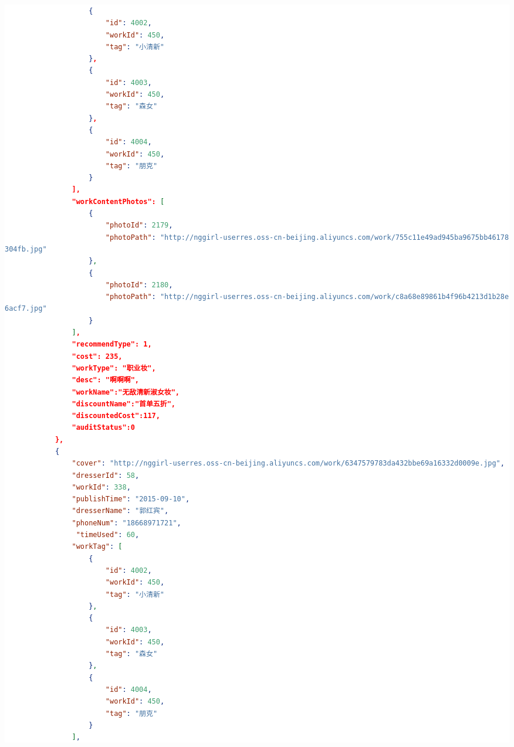 ```json
                    {
                        "id": 4002,
                        "workId": 450,
                        "tag": "小清新"
                    },
                    {
                        "id": 4003,
                        "workId": 450,
                        "tag": "森女"
                    },
                    {
                        "id": 4004,
                        "workId": 450,
                        "tag": "朋克"
                    }
                ],
                "workContentPhotos": [
                    {
                        "photoId": 2179,
                        "photoPath": "http://nggirl-userres.oss-cn-beijing.aliyuncs.com/work/755c11e49ad945ba9675bb46178304fb.jpg"
                    },
                    {
                        "photoId": 2180,
                        "photoPath": "http://nggirl-userres.oss-cn-beijing.aliyuncs.com/work/c8a68e89861b4f96b4213d1b28e6acf7.jpg"
                    }
                ],
                "recommendType": 1,
                "cost": 235,
                "workType": "职业妆",
                "desc": "啊啊啊",
                "workName":"无敌清新淑女妆",
                "discountName":"首单五折",
                "discountedCost":117,
                "auditStatus":0
            },
            {
                "cover": "http://nggirl-userres.oss-cn-beijing.aliyuncs.com/work/6347579783da432bbe69a16332d0009e.jpg",
                "dresserId": 58,
                "workId": 338,
                "publishTime": "2015-09-10",
                "dresserName": "郭红宾",
                "phoneNum": "18668971721",
                 "timeUsed": 60,
                "workTag": [
                    {
                        "id": 4002,
                        "workId": 450,
                        "tag": "小清新"
                    },
                    {
                        "id": 4003,
                        "workId": 450,
                        "tag": "森女"
                    },
                    {
                        "id": 4004,
                        "workId": 450,
                        "tag": "朋克"
                    }
                ],
```